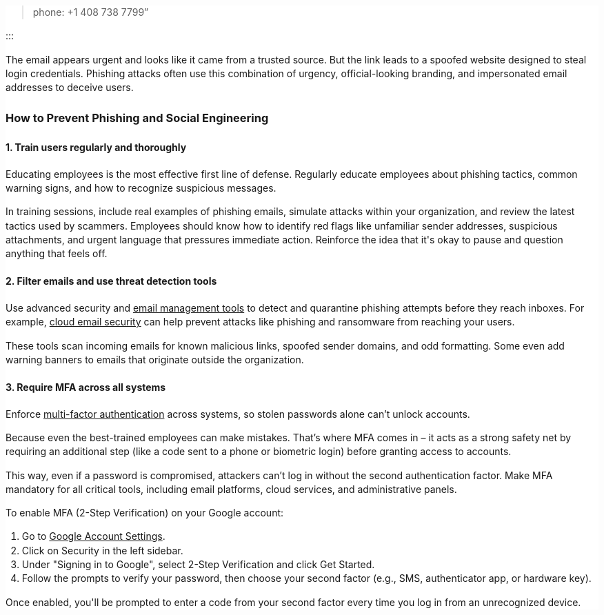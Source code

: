 > phone: +1 408 738 7799”

:::

The email appears urgent and looks like it came from a trusted source. But the link leads to a spoofed website designed to steal login credentials. Phishing attacks often use this combination of urgency, official-looking branding, and impersonated email addresses to deceive users.

### How to Prevent Phishing and Social Engineering

#### 1. Train users regularly and thoroughly

Educating employees is the most effective first line of defense. Regularly educate employees about phishing tactics, common warning signs, and how to recognize suspicious messages.

In training sessions, include real examples of phishing emails, simulate attacks within your organization, and review the latest tactics used by scammers. Employees should know how to identify red flags like unfamiliar sender addresses, suspicious attachments, and urgent language that pressures immediate action. Reinforce the idea that it's okay to pause and question anything that feels off.

#### 2. Filter emails and use threat detection tools

Use advanced security and [<FontIcon icon="fas fa-globe"/>email management tools](https://clean.email/blog/email-security/email-security-software) to detect and quarantine phishing attempts before they reach inboxes. For example, [<FontIcon icon="fas fa-globe"/>cloud email security](https://guardiandigital.com/resources/blog/what-is-cloud-email-security-how-does-it-benefit-businesses) can help prevent attacks like phishing and ransomware from reaching your users.

These tools scan incoming emails for known malicious links, spoofed sender domains, and odd formatting. Some even add warning banners to emails that originate outside the organization.

#### 3. Require MFA across all systems

Enforce [<FontIcon icon="fa-brands fa-wikipedia-w"/>multi-factor authentication](https://en.wikipedia.org/wiki/Multi-factor_authentication) across systems, so stolen passwords alone can’t unlock accounts.

Because even the best-trained employees can make mistakes. That’s where MFA comes in – it acts as a strong safety net by requiring an additional step (like a code sent to a phone or biometric login) before granting access to accounts.

This way, even if a password is compromised, attackers can’t log in without the second authentication factor. Make MFA mandatory for all critical tools, including email platforms, cloud services, and administrative panels.

To enable MFA (2-Step Verification) on your Google account:

1. Go to [<FontIcon icon="fa-brands fa-google"/>Google Account Settings](https://myaccount.google.com/).
2. Click on Security in the left sidebar.
3. Under "Signing in to Google", select 2-Step Verification and click Get Started.
4. Follow the prompts to verify your password, then choose your second factor (e.g., SMS, authenticator app, or hardware key).

Once enabled, you'll be prompted to enter a code from your second factor every time you log in from an unrecognized device.
